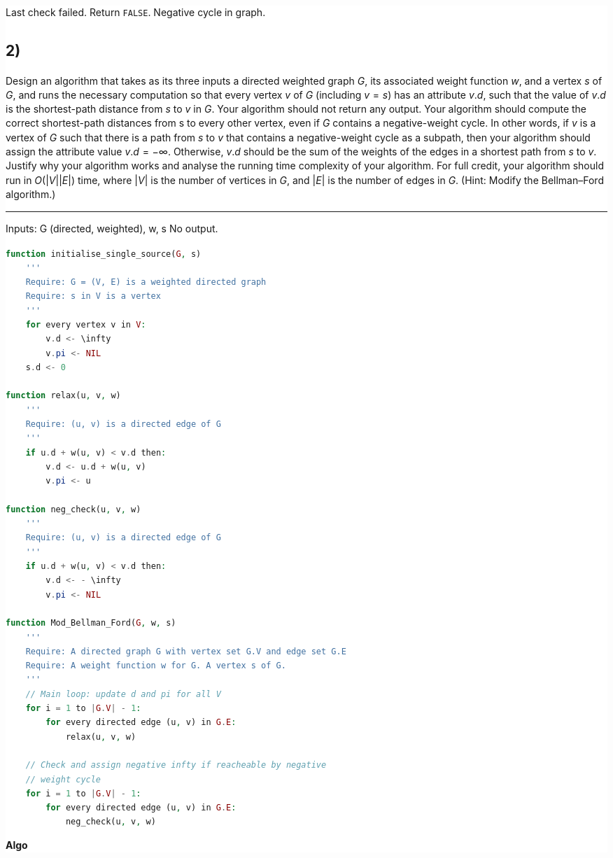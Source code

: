 Last check failed. Return `FALSE`. Negative cycle in graph.

## 2)
Design an algorithm that takes as its three inputs a directed weighted graph $G$, its associated weight function $w$, and a vertex $s$ of $G$, and runs the necessary computation so that every vertex $v$ of $G$ (including $v = s$) has an attribute $v.d$, such that the value of $v.d$ is the shortest-path distance from $s$ to $v$ in $G$. Your algorithm should not return any output. Your algorithm should compute the correct shortest-path distances from s to every other vertex, even if $G$ contains a negative-weight cycle. In other words, if $v$ is a vertex of $G$ such that there is a path from $s$ to $v$ that contains a negative-weight cycle as a subpath, then your algorithm should assign the attribute value $v.d = −\infty$. Otherwise, $v.d$ should be the sum of the weights of the edges in a shortest path from $s$ to $v$. Justify why your algorithm works and analyse the running time complexity of your algorithm. For full credit, your algorithm should run in $O(|V ||E|)$ time, where $|V |$ is the number of vertices in $G$, and $|E|$ is the number of edges in $G$. (Hint: Modify the Bellman–Ford algorithm.)
***
Inputs: G (directed, weighted), w, s
No output.
```php
function initialise_single_source(G, s)
	'''
	Require: G = (V, E) is a weighted directed graph
	Require: s in V is a vertex
	'''
	for every vertex v in V:
		v.d <- \infty
		v.pi <- NIL
	s.d <- 0

function relax(u, v, w)
	'''
	Require: (u, v) is a directed edge of G
	'''
	if u.d + w(u, v) < v.d then:
		v.d <- u.d + w(u, v)
		v.pi <- u

function neg_check(u, v, w)
	'''
	Require: (u, v) is a directed edge of G
	'''
	if u.d + w(u, v) < v.d then:
		v.d <- - \infty 
		v.pi <- NIL
		
function Mod_Bellman_Ford(G, w, s)
	'''
	Require: A directed graph G with vertex set G.V and edge set G.E
	Require: A weight function w for G. A vertex s of G.
	'''
	// Main loop: update d and pi for all V
	for i = 1 to |G.V| - 1:
		for every directed edge (u, v) in G.E:
			relax(u, v, w)

	// Check and assign negative infty if reacheable by negative
	// weight cycle
	for i = 1 to |G.V| - 1:
		for every directed edge (u, v) in G.E:
			neg_check(u, v, w)
```
**Algo**